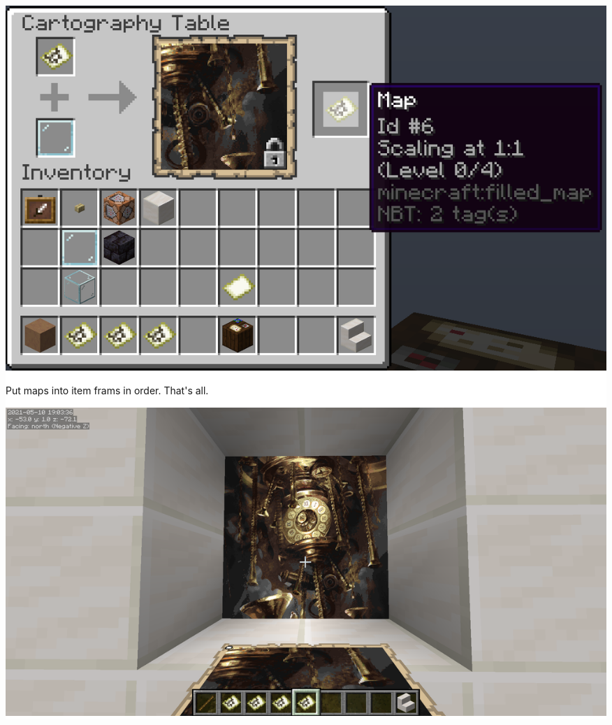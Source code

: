    ![avatar](tPicEN/24.png)
   
   Put maps into item frams in order. That's all.

   ![avatar](tPicEN/18.png)
